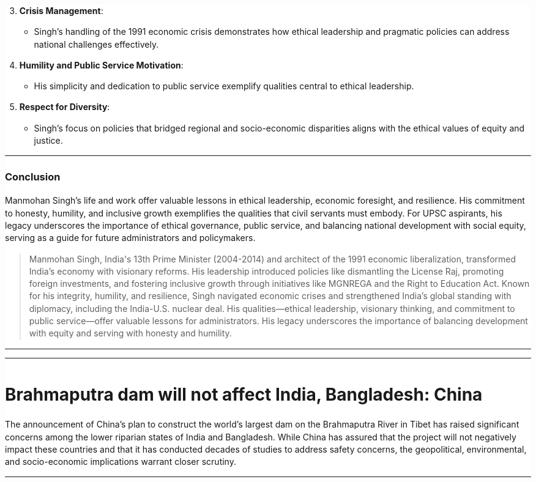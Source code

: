 

3. **Crisis Management**:

   - Singh’s handling of the 1991 economic crisis demonstrates how ethical leadership and pragmatic policies can address national challenges effectively.



4. **Humility and Public Service Motivation**:

   - His simplicity and dedication to public service exemplify qualities central to ethical leadership.



5. **Respect for Diversity**:

   - Singh’s focus on policies that bridged regional and socio-economic disparities aligns with the ethical values of equity and justice.



---



### **Conclusion**



Manmohan Singh’s life and work offer valuable lessons in ethical leadership, economic foresight, and resilience. His commitment to honesty, humility, and inclusive growth exemplifies the qualities that civil servants must embody. For UPSC aspirants, his legacy underscores the importance of ethical governance, public service, and balancing national development with social equity, serving as a guide for future administrators and policymakers.

> Manmohan Singh, India's 13th Prime Minister (2004-2014) and architect of the 1991 economic liberalization, transformed India’s economy with visionary reforms. His leadership introduced policies like dismantling the License Raj, promoting foreign investments, and fostering inclusive growth through initiatives like MGNREGA and the Right to Education Act. Known for his integrity, humility, and resilience, Singh navigated economic crises and strengthened India’s global standing with diplomacy, including the India-U.S. nuclear deal. His qualities—ethical leadership, visionary thinking, and commitment to public service—offer valuable lessons for administrators. His legacy underscores the importance of balancing development with equity and serving with honesty and humility.

---
---
# Brahmaputra dam will not affect India, Bangladesh: China

The announcement of China’s plan to construct the world’s largest dam on the Brahmaputra River in Tibet has raised significant concerns among the lower riparian states of India and Bangladesh. While China has assured that the project will not negatively impact these countries and that it has conducted decades of studies to address safety concerns, the geopolitical, environmental, and socio-economic implications warrant closer scrutiny.



---
